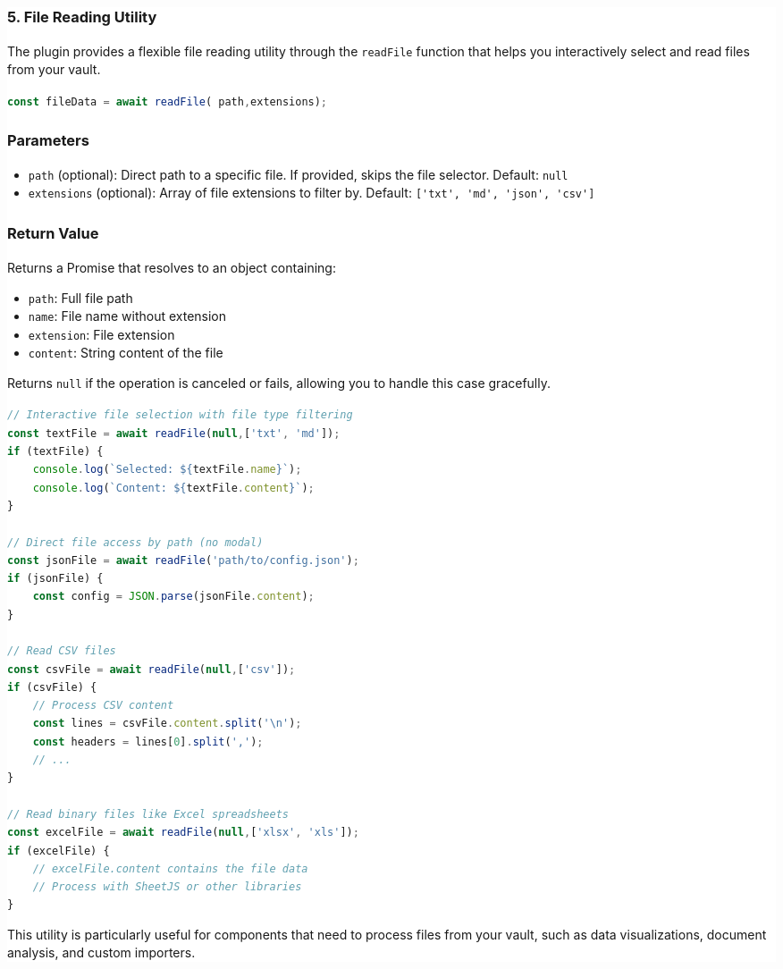 ### 5. File Reading Utility

The plugin provides a flexible file reading utility through the `readFile` function that helps you interactively select and read files from your vault.
```javascript
const fileData = await readFile( path,extensions);
```
### Parameters
- `path` (optional): Direct path to a specific file. If provided, skips the file selector. Default: `null`
- `extensions` (optional): Array of file extensions to filter by. Default: `['txt', 'md', 'json', 'csv']`

### Return Value

Returns a Promise that resolves to an object containing:

- `path`: Full file path
- `name`: File name without extension
- `extension`: File extension
- `content`: String content of the file

Returns `null` if the operation is canceled or fails, allowing you to handle this case gracefully.

```javascript
// Interactive file selection with file type filtering
const textFile = await readFile(null,['txt', 'md']);
if (textFile) {
    console.log(`Selected: ${textFile.name}`);
    console.log(`Content: ${textFile.content}`);
}

// Direct file access by path (no modal)
const jsonFile = await readFile('path/to/config.json');
if (jsonFile) {
    const config = JSON.parse(jsonFile.content);
}

// Read CSV files
const csvFile = await readFile(null,['csv']);
if (csvFile) {
    // Process CSV content
    const lines = csvFile.content.split('\n');
    const headers = lines[0].split(',');
    // ...
}

// Read binary files like Excel spreadsheets
const excelFile = await readFile(null,['xlsx', 'xls']);
if (excelFile) {
    // excelFile.content contains the file data
    // Process with SheetJS or other libraries
}
```
This utility is particularly useful for components that need to process files from your vault, such as data visualizations, document analysis, and custom importers.

